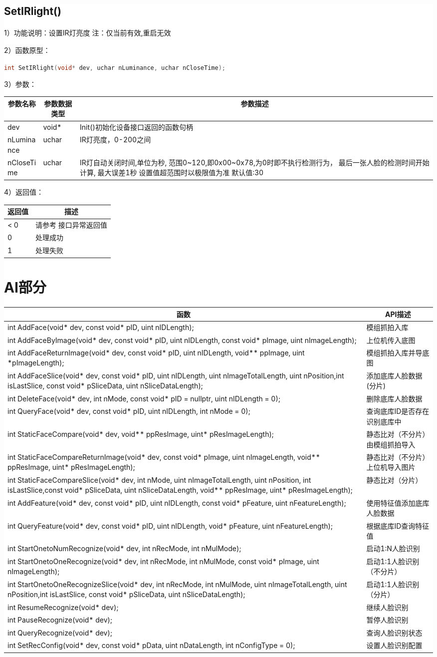 ## SetIRlight()

1）功能说明：设置IR灯亮度	注：仅当前有效,重启无效

2）函数原型：

```c++
int SetIRlight(void* dev, uchar nLuminance, uchar nCloseTime);
```

3）参数：

| 参数名称   | 参数数据类型 | 参数描述                                                     |
| ---------- | ------------ | ------------------------------------------------------------ |
| dev        | void*        | Init()初始化设备接口返回的函数句柄                           |
| nLuminance | uchar        | IR灯亮度，0-200之间                                          |
| nCloseTime | uchar        | IR灯自动关闭时间,单位为秒, 范围0~120,即0x00~0x78,为0时即不执行检测行为，  最后一张人脸的检测时间开始计算, 最大误差1秒   设置值超范围时以极限值为准   默认值:30 |

4）返回值：

| 返回值 | 描述                  |
| ------ | --------------------- |
| < 0    | 请参考 接口异常返回值 |
| 0      | 处理成功              |
| 1      | 处理失败              |

# AI部分

| 函数                                                         | API描述                          |
| ------------------------------------------------------------ | -------------------------------- |
| int AddFace(void* dev, const void* pID, uint nIDLength);     | 模组抓拍入库                     |
| int AddFaceByImage(void* dev, const void*  pID, uint nIDLength, const void* pImage, uint nImageLength); | 上位机传入底图                   |
| int AddFaceReturnImage(void* dev, const  void* pID, uint nIDLength, void** ppImage, uint *pImageLength); | 模组抓拍入库并导底图             |
| int AddFaceSlice(void* dev, const void*  pID, uint nIDLength, uint nImageTotalLength, uint nPosition,int isLastSlice,  const void* pSliceData, uint nSliceDataLength); | 添加底库人脸数据(分片)           |
| int DeleteFace(void* dev, int nMode,  const void* pID = nullptr, uint nIDLength = 0); | 删除底库人脸数据                 |
| int QueryFace(void* dev, const void* pID, uint nIDLength, int nMode = 0); | 查询底库ID是否存在识别底库中     |
| int StaticFaceCompare(void* dev, void** ppResImage, uint* pResImageLength); | 静态比对（不分片）由模组抓拍导入 |
| int StaticFaceCompareReturnImage(void* dev, const void* pImage, uint nImageLength, void** ppResImage, uint* pResImageLength); | 静态比对（不分片）上位机导入图片 |
| int StaticFaceCompareSlice(void* dev, int nMode, uint nImageTotalLength, uint nPosition, int isLastSlice,const void* pSliceData, uint nSliceDataLength, void**  ppResImage, uint* pResImageLength); | 静态比对（分片）                 |
| int AddFeature(void* dev, const void* pID, uint nIDLength, const void* pFeature, uint nFeatureLength); | 使用特征值添加底库人脸数据       |
| int QueryFeature(void* dev, const void* pID, uint nIDLength, void* pFeature, uint nFeatureLength); | 根据底库ID查询特征值             |
| int StartOnetoNumRecognize(void* dev, int nRecMode,  int nMulMode); | 启动1:N人脸识别                  |
| int StartOnetoOneRecognize(void* dev, int nRecMode,  int nMulMode,  const void* pImage, uint nImageLength); | 启动1:1人脸识别（不分片）        |
| int StartOnetoOneRecognizeSlice(void*  dev, int nRecMode, int nMulMode, uint nImageTotalLength, uint nPosition,int  isLastSlice, const void* pSliceData, uint nSliceDataLength); | 启动1:1人脸识别（分片）          |
| int ResumeRecognize(void* dev);                              | 继续人脸识别                     |
| int PauseRecognize(void* dev);                               | 暂停人脸识别                     |
| int QueryRecognize(void* dev);                               | 查询人脸识别状态                 |
| int SetRecConfig(void* dev, const void* pData, uint nDataLength, int nConfigType = 0); | 设置人脸识别配置                 |